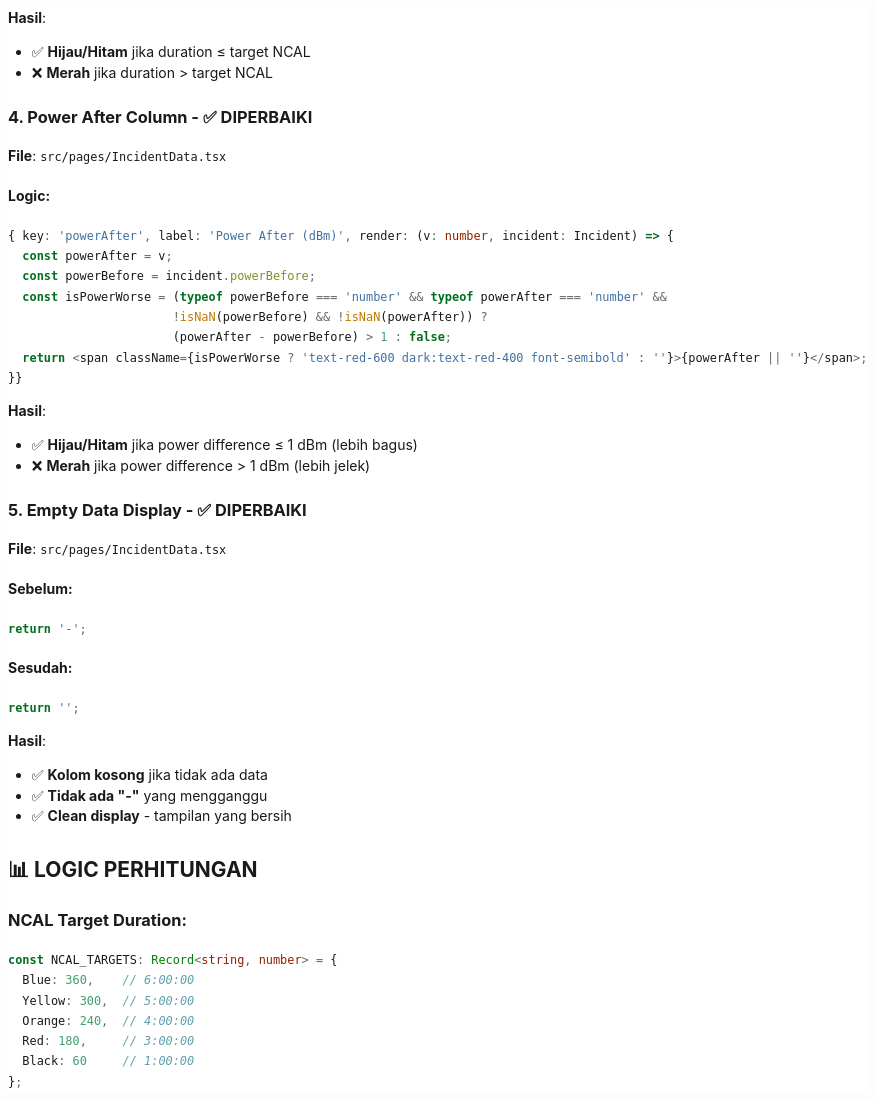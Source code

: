 **Hasil**: 
- ✅ **Hijau/Hitam** jika duration ≤ target NCAL
- ❌ **Merah** jika duration > target NCAL

### **4. Power After Column - ✅ DIPERBAIKI**
**File**: `src/pages/IncidentData.tsx`

#### **Logic:**
```typescript
{ key: 'powerAfter', label: 'Power After (dBm)', render: (v: number, incident: Incident) => {
  const powerAfter = v;
  const powerBefore = incident.powerBefore;
  const isPowerWorse = (typeof powerBefore === 'number' && typeof powerAfter === 'number' && 
                       !isNaN(powerBefore) && !isNaN(powerAfter)) ? 
                       (powerAfter - powerBefore) > 1 : false;
  return <span className={isPowerWorse ? 'text-red-600 dark:text-red-400 font-semibold' : ''}>{powerAfter || ''}</span>;
}}
```

**Hasil**: 
- ✅ **Hijau/Hitam** jika power difference ≤ 1 dBm (lebih bagus)
- ❌ **Merah** jika power difference > 1 dBm (lebih jelek)

### **5. Empty Data Display - ✅ DIPERBAIKI**
**File**: `src/pages/IncidentData.tsx`

#### **Sebelum:**
```typescript
return '-';
```

#### **Sesudah:**
```typescript
return '';
```

**Hasil**: 
- ✅ **Kolom kosong** jika tidak ada data
- ✅ **Tidak ada "-"** yang mengganggu
- ✅ **Clean display** - tampilan yang bersih

## 📊 LOGIC PERHITUNGAN

### **NCAL Target Duration:**
```typescript
const NCAL_TARGETS: Record<string, number> = {
  Blue: 360,    // 6:00:00
  Yellow: 300,  // 5:00:00
  Orange: 240,  // 4:00:00
  Red: 180,     // 3:00:00
  Black: 60     // 1:00:00
};
```
